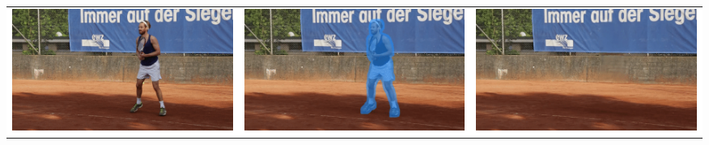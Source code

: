 <table>
    <tr>
      <td><img src="./example/remove-anything-video/tennis-vest/original.gif" width="100%"></td>
      <td><img src="./example/remove-anything-video/tennis-vest/mask.gif" width="100%"></td>
      <td><img src="./example/remove-anything-video/tennis-vest/removed.gif" width="100%"></td>
    </tr>
</table>
